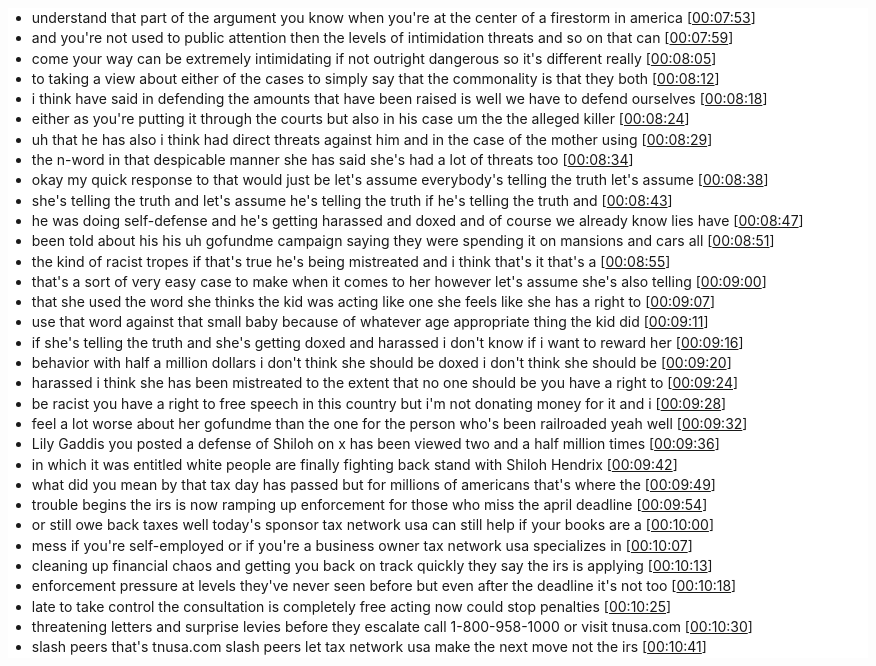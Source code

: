*  understand that part of the argument you know when you're at the center of a firestorm in america [[00:07:53](https://www.youtube.com/watch?v=lAzmqnQqlxw&t=473.52000000000004s)]
*  and you're not used to public attention then the levels of intimidation threats and so on that can [[00:07:59](https://www.youtube.com/watch?v=lAzmqnQqlxw&t=479.76s)]
*  come your way can be extremely intimidating if not outright dangerous so it's different really [[00:08:05](https://www.youtube.com/watch?v=lAzmqnQqlxw&t=485.2s)]
*  to taking a view about either of the cases to simply say that the commonality is that they both [[00:08:12](https://www.youtube.com/watch?v=lAzmqnQqlxw&t=492.56s)]
*  i think have said in defending the amounts that have been raised is well we have to defend ourselves [[00:08:18](https://www.youtube.com/watch?v=lAzmqnQqlxw&t=498.4s)]
*  either as you're putting it through the courts but also in his case um the the alleged killer [[00:08:24](https://www.youtube.com/watch?v=lAzmqnQqlxw&t=504.08s)]
*  uh that he has also i think had direct threats against him and in the case of the mother using [[00:08:29](https://www.youtube.com/watch?v=lAzmqnQqlxw&t=509.2s)]
*  the n-word in that despicable manner she has said she's had a lot of threats too [[00:08:34](https://www.youtube.com/watch?v=lAzmqnQqlxw&t=514.48s)]
*  okay my quick response to that would just be let's assume everybody's telling the truth let's assume [[00:08:38](https://www.youtube.com/watch?v=lAzmqnQqlxw&t=518.48s)]
*  she's telling the truth and let's assume he's telling the truth if he's telling the truth and [[00:08:43](https://www.youtube.com/watch?v=lAzmqnQqlxw&t=523.9200000000001s)]
*  he was doing self-defense and he's getting harassed and doxed and of course we already know lies have [[00:08:47](https://www.youtube.com/watch?v=lAzmqnQqlxw&t=527.2800000000001s)]
*  been told about his his uh gofundme campaign saying they were spending it on mansions and cars all [[00:08:51](https://www.youtube.com/watch?v=lAzmqnQqlxw&t=531.76s)]
*  the kind of racist tropes if that's true he's being mistreated and i think that's it that's a [[00:08:55](https://www.youtube.com/watch?v=lAzmqnQqlxw&t=535.76s)]
*  that's a sort of very easy case to make when it comes to her however let's assume she's also telling [[00:09:00](https://www.youtube.com/watch?v=lAzmqnQqlxw&t=540.96s)]
*  that she used the word she thinks the kid was acting like one she feels like she has a right to [[00:09:07](https://www.youtube.com/watch?v=lAzmqnQqlxw&t=547.76s)]
*  use that word against that small baby because of whatever age appropriate thing the kid did [[00:09:11](https://www.youtube.com/watch?v=lAzmqnQqlxw&t=551.52s)]
*  if she's telling the truth and she's getting doxed and harassed i don't know if i want to reward her [[00:09:16](https://www.youtube.com/watch?v=lAzmqnQqlxw&t=556.64s)]
*  behavior with half a million dollars i don't think she should be doxed i don't think she should be [[00:09:20](https://www.youtube.com/watch?v=lAzmqnQqlxw&t=560.88s)]
*  harassed i think she has been mistreated to the extent that no one should be you have a right to [[00:09:24](https://www.youtube.com/watch?v=lAzmqnQqlxw&t=564.3199999999999s)]
*  be racist you have a right to free speech in this country but i'm not donating money for it and i [[00:09:28](https://www.youtube.com/watch?v=lAzmqnQqlxw&t=568.4s)]
*  feel a lot worse about her gofundme than the one for the person who's been railroaded yeah well [[00:09:32](https://www.youtube.com/watch?v=lAzmqnQqlxw&t=572.24s)]
*  Lily Gaddis you posted a defense of Shiloh on x has been viewed two and a half million times [[00:09:36](https://www.youtube.com/watch?v=lAzmqnQqlxw&t=576.8s)]
*  in which it was entitled white people are finally fighting back stand with Shiloh Hendrix [[00:09:42](https://www.youtube.com/watch?v=lAzmqnQqlxw&t=582.56s)]
*  what did you mean by that tax day has passed but for millions of americans that's where the [[00:09:49](https://www.youtube.com/watch?v=lAzmqnQqlxw&t=589.52s)]
*  trouble begins the irs is now ramping up enforcement for those who miss the april deadline [[00:09:54](https://www.youtube.com/watch?v=lAzmqnQqlxw&t=594.56s)]
*  or still owe back taxes well today's sponsor tax network usa can still help if your books are a [[00:10:00](https://www.youtube.com/watch?v=lAzmqnQqlxw&t=600.24s)]
*  mess if you're self-employed or if you're a business owner tax network usa specializes in [[00:10:07](https://www.youtube.com/watch?v=lAzmqnQqlxw&t=607.28s)]
*  cleaning up financial chaos and getting you back on track quickly they say the irs is applying [[00:10:13](https://www.youtube.com/watch?v=lAzmqnQqlxw&t=613.52s)]
*  enforcement pressure at levels they've never seen before but even after the deadline it's not too [[00:10:18](https://www.youtube.com/watch?v=lAzmqnQqlxw&t=618.88s)]
*  late to take control the consultation is completely free acting now could stop penalties [[00:10:25](https://www.youtube.com/watch?v=lAzmqnQqlxw&t=625.04s)]
*  threatening letters and surprise levies before they escalate call 1-800-958-1000 or visit tnusa.com [[00:10:30](https://www.youtube.com/watch?v=lAzmqnQqlxw&t=630.9599999999999s)]
*  slash peers that's tnusa.com slash peers let tax network usa make the next move not the irs [[00:10:41](https://www.youtube.com/watch?v=lAzmqnQqlxw&t=641.1999999999999s)]